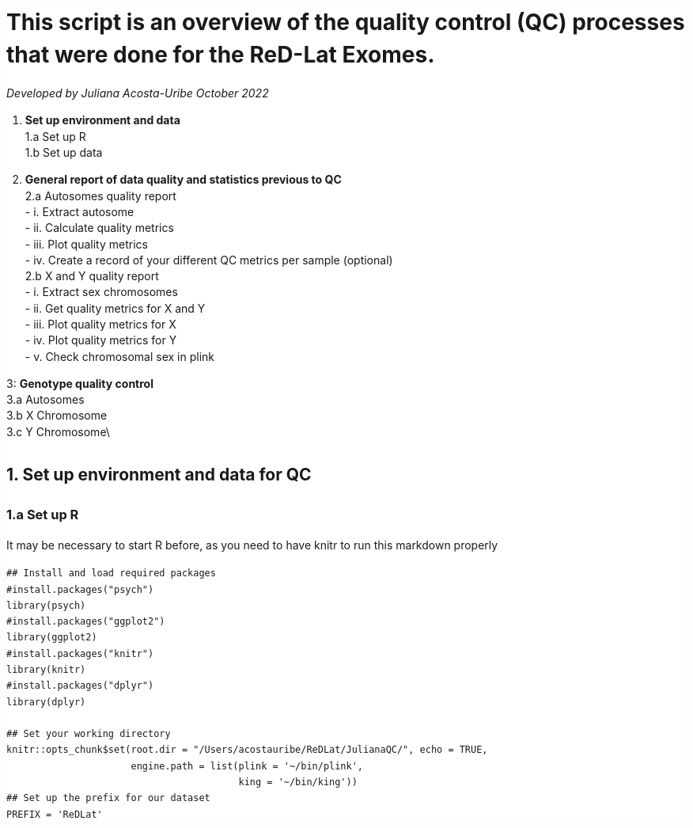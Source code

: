 # This script is an overview of the quality control (QC) processes that were done for the ReD-Lat Exomes.
*Developed by Juliana Acosta-Uribe October 2022*

1.  **Set up environment and data**\
1.a Set up R\
1.b Set up data

2.  **General report of data quality and statistics previous to QC**\
2.a Autosomes quality report\
            - i. Extract autosome\
            - ii. Calculate quality metrics\
            - iii. Plot quality metrics\
            - iv. Create a record of your different QC metrics per sample (optional)\
2.b X and Y quality report\
            - i. Extract sex chromosomes\
            - ii. Get quality metrics for X and Y\
            - iii. Plot quality metrics for X\
            - iv. Plot quality metrics for Y\
            - v. Check chromosomal sex in plink

3: **Genotype quality control**\
3.a Autosomes\
3.b X Chromosome\
3.c Y Chromosome\




## 1. Set up environment and data for QC

### 1.a Set up R

It may be necessary to start R before, as you need to have knitr to run this markdown properly

```{r setup, echo = TRUE}
## Install and load required packages
#install.packages("psych")
library(psych)
#install.packages("ggplot2")
library(ggplot2)
#install.packages("knitr")
library(knitr)
#install.packages("dplyr")
library(dplyr)

## Set your working directory
knitr::opts_chunk$set(root.dir = "/Users/acostauribe/ReDLat/JulianaQC/", echo = TRUE,
                      engine.path = list(plink = '~/bin/plink',
                                         king = '~/bin/king'))
## Set up the prefix for our dataset
PREFIX = 'ReDLat'
```
